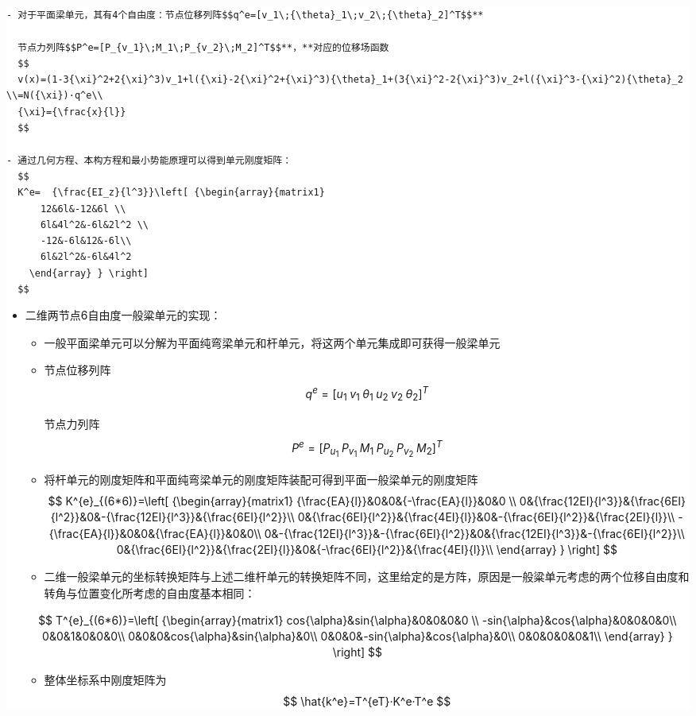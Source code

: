     - 对于平面梁单元，其有4个自由度：节点位移列阵$$q^e=[v_1\;{\theta}_1\;v_2\;{\theta}_2]^T$$**

      节点力列阵$$P^e=[P_{v_1}\;M_1\;P_{v_2}\;M_2]^T$$**，**对应的位移场函数
      $$
      v(x)=(1-3{\xi}^2+2{\xi}^3)v_1+l({\xi}-2{\xi}^2+{\xi}^3){\theta}_1+(3{\xi}^2-2{\xi}^3)v_2+l({\xi}^3-{\xi}^2){\theta}_2\\=N({\xi})·q^e\\
      {\xi}={\frac{x}{l}}
      $$

    - 通过几何方程、本构方程和最小势能原理可以得到单元刚度矩阵：
      $$
      K^e=  {\frac{EI_z}{l^3}}\left[ {\begin{array}{matrix1}
          12&6l&-12&6l \\
          6l&4l^2&-6l&2l^2 \\
          -12&-6l&12&-6l\\
          6l&2l^2&-6l&4l^2
        \end{array} } \right]
      $$

- 二维两节点6自由度一般粱单元的实现：

  - 一般平面梁单元可以分解为平面纯弯梁单元和杆单元，将这两个单元集成即可获得一般梁单元

  - 节点位移列阵$$q^e=[u_1\;v_1\;{\theta}_1\;u_2\;v_2\;{\theta}_2]^T$$

    节点力列阵$$P^e=[P_{u_1}\;P_{v_1}\;M_1\;P_{u_2}\;P_{v_2}\;M_2]^T$$

  - 将杆单元的刚度矩阵和平面纯弯梁单元的刚度矩阵装配可得到平面一般梁单元的刚度矩阵
    $$
    K^{e}_{(6*6)}=\left[ {\begin{array}{matrix1}
        {\frac{EA}{l}}&0&0&{-\frac{EA}{l}}&0&0 \\
        0&{\frac{12EI}{l^3}}&{\frac{6EI}{l^2}}&0&-{\frac{12EI}{l^3}}&{\frac{6EI}{l^2}}\\
        0&{\frac{6EI}{l^2}}&{\frac{4EI}{l}}&0&-{\frac{6EI}{l^2}}&{\frac{2EI}{l}}\\
        -{\frac{EA}{l}}&0&0&{\frac{EA}{l}}&0&0\\
        0&-{\frac{12EI}{l^3}}&-{\frac{6EI}{l^2}}&0&{\frac{12EI}{l^3}}&-{\frac{6EI}{l^2}}\\
        0&{\frac{6EI}{l^2}}&{\frac{2EI}{l}}&0&{-\frac{6EI}{l^2}}&{\frac{4EI}{l}}\\
      \end{array} } \right]
    $$

  - 二维一般梁单元的坐标转换矩阵与上述二维杆单元的转换矩阵不同，这里给定的是方阵，原因是一般粱单元考虑的两个位移自由度和转角与位置变化所考虑的自由度基本相同：

  $$
  T^{e}_{(6*6)}=\left[ {\begin{array}{matrix1}
      cos{\alpha}&sin{\alpha}&0&0&0&0 \\
      -sin{\alpha}&cos{\alpha}&0&0&0&0\\
      0&0&1&0&0&0\\
      0&0&0&cos{\alpha}&sin{\alpha}&0\\
      0&0&0&-sin{\alpha}&cos{\alpha}&0\\
      0&0&0&0&0&1\\
    \end{array} } \right]
  $$

  - 整体坐标系中刚度矩阵为
    $$
    \hat{k^e}=T^{eT}·K^e·T^e
    $$
